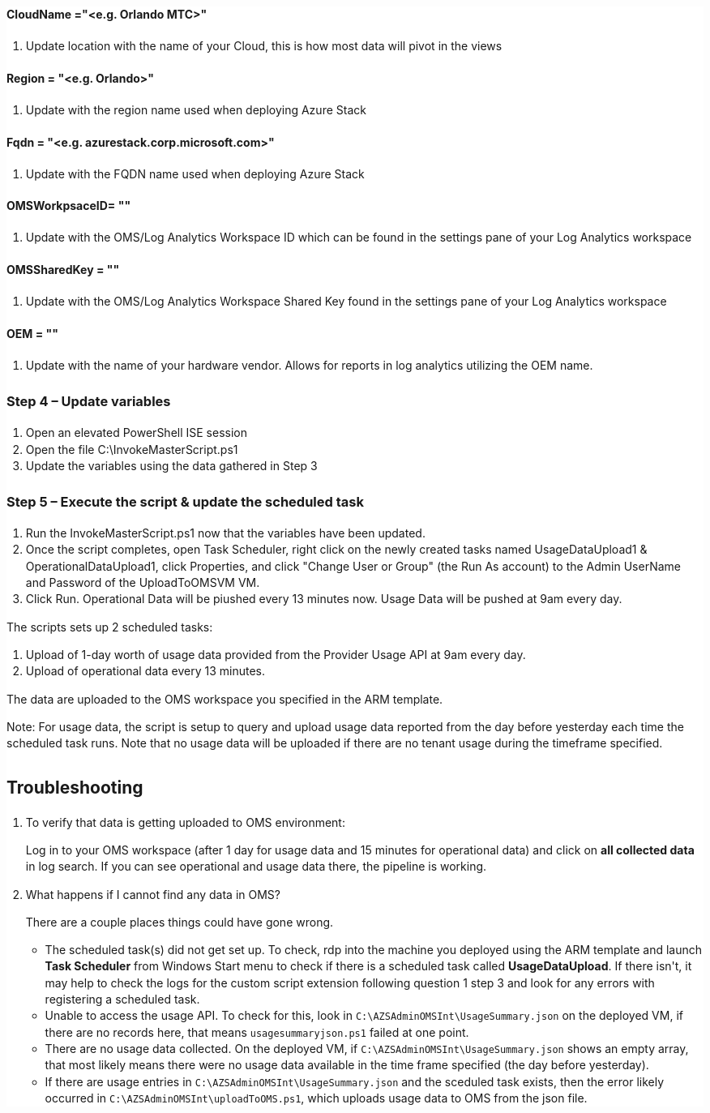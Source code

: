 #### CloudName ="<e.g. Orlando MTC>"
1. Update location with the name of your Cloud, this is how most data will pivot in the views
#### Region = "<e.g. Orlando>"
1. Update with the region name used when deploying Azure Stack
#### Fqdn = "<e.g. azurestack.corp.microsoft.com>"
1. Update with the FQDN name used when deploying Azure Stack
#### OMSWorkpsaceID= "<ID of your log analytics workspace>"
1. Update with the OMS/Log Analytics Workspace ID which can be found in the settings pane of your Log Analytics workspace 
#### OMSSharedKey = "<Log Analytics Workspace Shared Key>"
1. Update with the OMS/Log Analytics Workspace Shared Key found in the settings pane of your Log Analytics workspace
#### OEM = "<replace with your hardware vendor name>"
1. Update with the name of your hardware vendor. Allows for reports in log analytics utilizing the OEM name.

### Step 4 – Update variables
1.	Open an elevated PowerShell ISE session
2.	Open the file C:\InvokeMasterScript.ps1
3.	Update the variables using the data gathered in Step 3

### Step 5 – Execute the script & update the scheduled task
1.	Run the InvokeMasterScript.ps1 now that the variables have been updated.
2.	Once the script completes, open Task Scheduler, right click on the newly created tasks named UsageDataUpload1 & OperationalDataUpload1, click Properties, and click "Change User or Group" (the Run As account) to the Admin UserName and Password of the UploadToOMSVM VM.
3. 	Click Run. Operational Data will be piushed every 13 minutes now. Usage Data will be pushed at 9am every day.

The scripts sets up 2 scheduled tasks: 
1. Upload of 1-day worth of usage data provided from the Provider Usage API at 9am every day.
2. Upload of operational data every 13 minutes.

The data are uploaded to the OMS workspace you specified in the ARM template. 

Note: For usage data, the script is setup to query and upload usage data reported from the day before yesterday each time the scheduled task runs. Note that no usage data will be uploaded if there are no tenant usage during the timeframe specified. 

## Troubleshooting
1. To verify that data is getting uploaded to OMS environment:

    Log in to your OMS workspace (after 1 day for usage data and 15 minutes for operational data) and click on **all collected data** in log search. If you can see operational and usage data there, the pipeline is working.  

3. What happens if I cannot find any data in OMS? 

    There are a couple places things could have gone wrong. 
    -  The scheduled task(s) did not get set up. To check, rdp into the machine you deployed using the ARM template and launch **Task Scheduler** from Windows Start menu to check if there is a scheduled task called **UsageDataUpload**. If there isn't, it may help to check the logs for the custom script extension following question 1 step 3 and look for any errors with registering a scheduled task.
    - Unable to access the usage API. To check for this, look in `C:\AZSAdminOMSInt\UsageSummary.json` on the deployed VM, if there are no records here, that means `usagesummaryjson.ps1` failed at one point. 
    - There are no usage data collected. On the deployed VM, if `C:\AZSAdminOMSInt\UsageSummary.json` shows an empty array, that most likely means there were no usage data available in the time frame specified (the day before yesterday).
    - If there are usage entries in `C:\AZSAdminOMSInt\UsageSummary.json` and the sceduled task exists, then the error likely occurred in `C:\AZSAdminOMSInt\uploadToOMS.ps1`, which uploads usage data to OMS from the json file.
